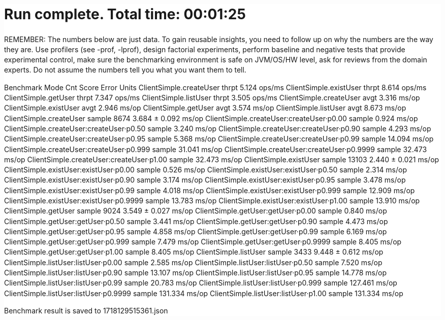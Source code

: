 
# Run complete. Total time: 00:01:25

REMEMBER: The numbers below are just data. To gain reusable insights, you need to follow up on
why the numbers are the way they are. Use profilers (see -prof, -lprof), design factorial
experiments, perform baseline and negative tests that provide experimental control, make sure
the benchmarking environment is safe on JVM/OS/HW level, ask for reviews from the domain experts.
Do not assume the numbers tell you what you want them to tell.

Benchmark                                     Mode    Cnt    Score   Error   Units
ClientSimple.createUser                      thrpt           5.124          ops/ms
ClientSimple.existUser                       thrpt           8.614          ops/ms
ClientSimple.getUser                         thrpt           7.347          ops/ms
ClientSimple.listUser                        thrpt           3.505          ops/ms
ClientSimple.createUser                       avgt           3.316           ms/op
ClientSimple.existUser                        avgt           2.946           ms/op
ClientSimple.getUser                          avgt           3.574           ms/op
ClientSimple.listUser                         avgt           8.673           ms/op
ClientSimple.createUser                     sample   8674    3.684 ± 0.092   ms/op
ClientSimple.createUser:createUser·p0.00    sample           0.924           ms/op
ClientSimple.createUser:createUser·p0.50    sample           3.240           ms/op
ClientSimple.createUser:createUser·p0.90    sample           4.293           ms/op
ClientSimple.createUser:createUser·p0.95    sample           5.368           ms/op
ClientSimple.createUser:createUser·p0.99    sample          14.094           ms/op
ClientSimple.createUser:createUser·p0.999   sample          31.041           ms/op
ClientSimple.createUser:createUser·p0.9999  sample          32.473           ms/op
ClientSimple.createUser:createUser·p1.00    sample          32.473           ms/op
ClientSimple.existUser                      sample  13103    2.440 ± 0.021   ms/op
ClientSimple.existUser:existUser·p0.00      sample           0.526           ms/op
ClientSimple.existUser:existUser·p0.50      sample           2.314           ms/op
ClientSimple.existUser:existUser·p0.90      sample           3.174           ms/op
ClientSimple.existUser:existUser·p0.95      sample           3.478           ms/op
ClientSimple.existUser:existUser·p0.99      sample           4.018           ms/op
ClientSimple.existUser:existUser·p0.999     sample          12.909           ms/op
ClientSimple.existUser:existUser·p0.9999    sample          13.783           ms/op
ClientSimple.existUser:existUser·p1.00      sample          13.910           ms/op
ClientSimple.getUser                        sample   9024    3.549 ± 0.027   ms/op
ClientSimple.getUser:getUser·p0.00          sample           0.840           ms/op
ClientSimple.getUser:getUser·p0.50          sample           3.441           ms/op
ClientSimple.getUser:getUser·p0.90          sample           4.473           ms/op
ClientSimple.getUser:getUser·p0.95          sample           4.858           ms/op
ClientSimple.getUser:getUser·p0.99          sample           6.169           ms/op
ClientSimple.getUser:getUser·p0.999         sample           7.479           ms/op
ClientSimple.getUser:getUser·p0.9999        sample           8.405           ms/op
ClientSimple.getUser:getUser·p1.00          sample           8.405           ms/op
ClientSimple.listUser                       sample   3433    9.448 ± 0.612   ms/op
ClientSimple.listUser:listUser·p0.00        sample           2.585           ms/op
ClientSimple.listUser:listUser·p0.50        sample           7.520           ms/op
ClientSimple.listUser:listUser·p0.90        sample          13.107           ms/op
ClientSimple.listUser:listUser·p0.95        sample          14.778           ms/op
ClientSimple.listUser:listUser·p0.99        sample          20.783           ms/op
ClientSimple.listUser:listUser·p0.999       sample         127.461           ms/op
ClientSimple.listUser:listUser·p0.9999      sample         131.334           ms/op
ClientSimple.listUser:listUser·p1.00        sample         131.334           ms/op

Benchmark result is saved to 1718129515361.json
